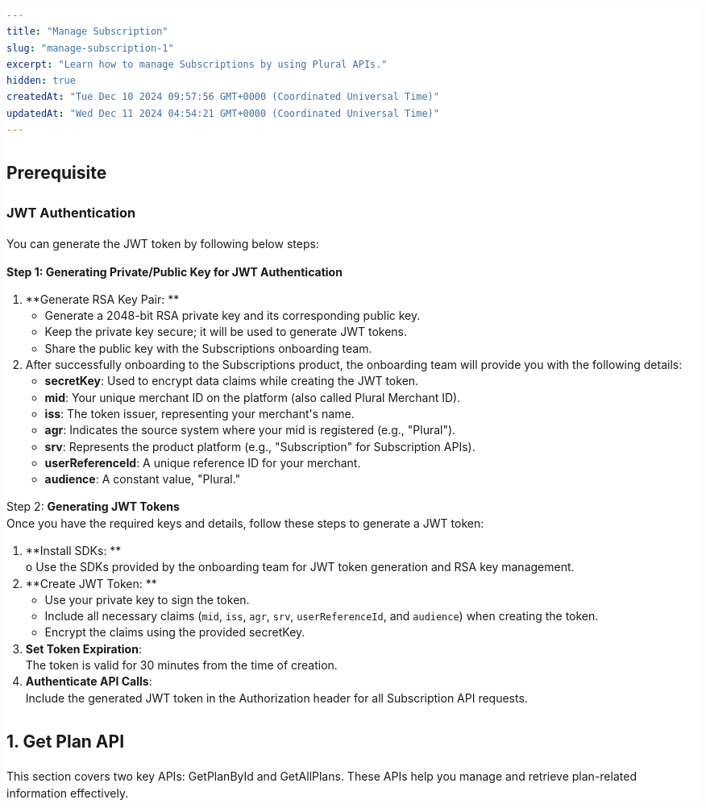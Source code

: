 ```yaml
---
title: "Manage Subscription"
slug: "manage-subscription-1"
excerpt: "Learn how to manage Subscriptions by using Plural APIs."
hidden: true
createdAt: "Tue Dec 10 2024 09:57:56 GMT+0000 (Coordinated Universal Time)"
updatedAt: "Wed Dec 11 2024 04:54:21 GMT+0000 (Coordinated Universal Time)"
---
```

## Prerequisite

### JWT Authentication

You can generate the JWT token by following below steps:

**Step 1: Generating Private/Public Key for JWT Authentication**

1. **Generate RSA Key Pair: **
   - Generate a 2048-bit RSA private key and its corresponding public key.
   - Keep the private key secure; it will be used to generate JWT tokens.
   - Share the public key with the Subscriptions onboarding team.
2. After successfully onboarding to the Subscriptions product, the onboarding team will provide you with the following details:
   - **secretKey**: Used to encrypt data claims while creating the JWT token.
   - **mid**: Your unique merchant ID on the platform (also called Plural Merchant ID).
   - **iss**: The token issuer, representing your merchant's name.
   - **agr**: Indicates the source system where your mid is registered (e.g., "Plural").
   - **srv**: Represents the product platform (e.g., "Subscription" for Subscription APIs).
   - **userReferenceId**: A unique reference ID for your merchant.
   - **audience**: A constant value, "Plural."

Step 2: **Generating JWT Tokens**  
Once you have the required keys and details, follow these steps to generate a JWT token:

1. **Install SDKs: **  
   o	Use the SDKs provided by the onboarding team for JWT token generation and RSA key management.
2. **Create JWT Token: **
   - Use your private key to sign the token.
   - Include all necessary claims (`mid`, `iss`, `agr`, `srv`, `userReferenceId`, and `audience`) when creating the token.
   - Encrypt the claims using the provided secretKey.
3. **Set Token Expiration**:  
   The token is valid for 30 minutes from the time of creation.
4. **Authenticate API Calls**:  
   Include the generated JWT token in the Authorization header for all Subscription API requests.

## 1. Get Plan API

This section covers two key APIs: GetPlanById and GetAllPlans. These APIs help you manage and retrieve plan-related information effectively.
